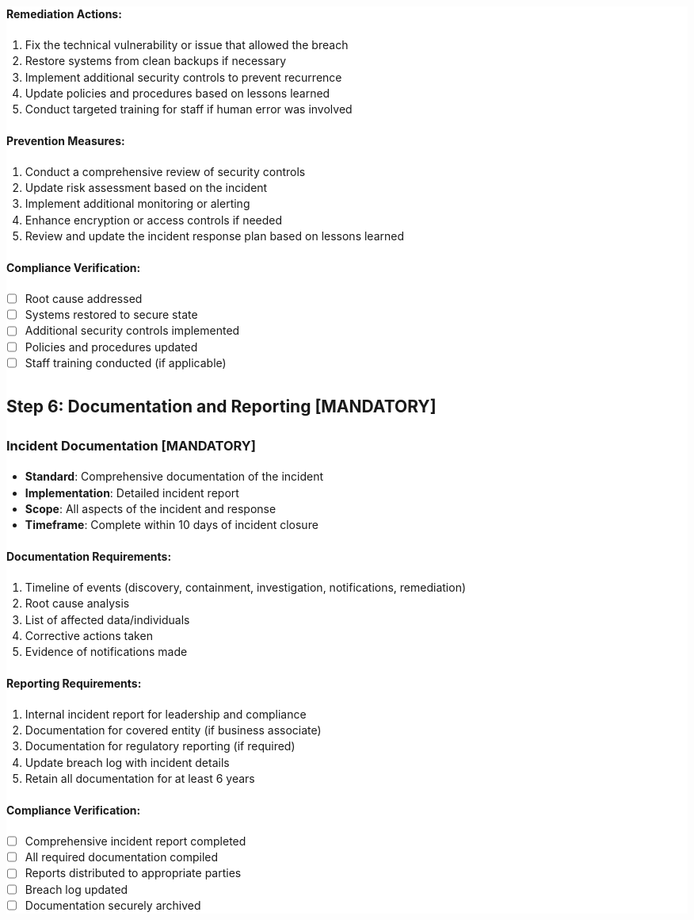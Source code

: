 #### Remediation Actions:
1. Fix the technical vulnerability or issue that allowed the breach
2. Restore systems from clean backups if necessary
3. Implement additional security controls to prevent recurrence
4. Update policies and procedures based on lessons learned
5. Conduct targeted training for staff if human error was involved

#### Prevention Measures:
1. Conduct a comprehensive review of security controls
2. Update risk assessment based on the incident
3. Implement additional monitoring or alerting
4. Enhance encryption or access controls if needed
5. Review and update the incident response plan based on lessons learned

#### Compliance Verification:
- [ ] Root cause addressed
- [ ] Systems restored to secure state
- [ ] Additional security controls implemented
- [ ] Policies and procedures updated
- [ ] Staff training conducted (if applicable)

## Step 6: Documentation and Reporting [MANDATORY]

### Incident Documentation [MANDATORY]
- **Standard**: Comprehensive documentation of the incident
- **Implementation**: Detailed incident report
- **Scope**: All aspects of the incident and response
- **Timeframe**: Complete within 10 days of incident closure

#### Documentation Requirements:
1. Timeline of events (discovery, containment, investigation, notifications, remediation)
2. Root cause analysis
3. List of affected data/individuals
4. Corrective actions taken
5. Evidence of notifications made

#### Reporting Requirements:
1. Internal incident report for leadership and compliance
2. Documentation for covered entity (if business associate)
3. Documentation for regulatory reporting (if required)
4. Update breach log with incident details
5. Retain all documentation for at least 6 years

#### Compliance Verification:
- [ ] Comprehensive incident report completed
- [ ] All required documentation compiled
- [ ] Reports distributed to appropriate parties
- [ ] Breach log updated
- [ ] Documentation securely archived
